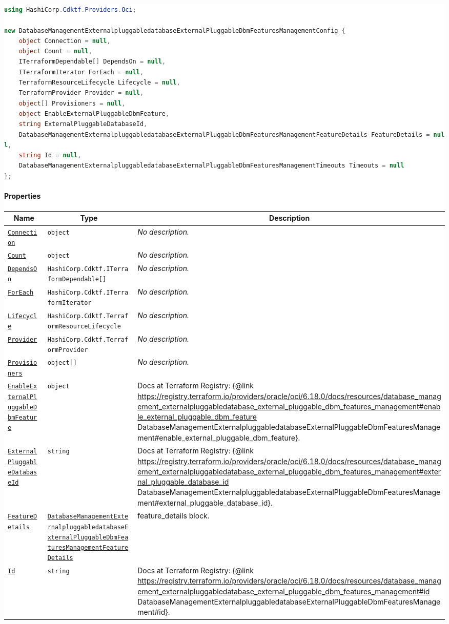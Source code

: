 ```csharp
using HashiCorp.Cdktf.Providers.Oci;

new DatabaseManagementExternalpluggabledatabaseExternalPluggableDbmFeaturesManagementConfig {
    object Connection = null,
    object Count = null,
    ITerraformDependable[] DependsOn = null,
    ITerraformIterator ForEach = null,
    TerraformResourceLifecycle Lifecycle = null,
    TerraformProvider Provider = null,
    object[] Provisioners = null,
    object EnableExternalPluggableDbmFeature,
    string ExternalPluggableDatabaseId,
    DatabaseManagementExternalpluggabledatabaseExternalPluggableDbmFeaturesManagementFeatureDetails FeatureDetails = null,
    string Id = null,
    DatabaseManagementExternalpluggabledatabaseExternalPluggableDbmFeaturesManagementTimeouts Timeouts = null
};
```

#### Properties <a name="Properties" id="Properties"></a>

| **Name** | **Type** | **Description** |
| --- | --- | --- |
| <code><a href="#rhizo-co-terraform-provider-oci.databaseManagementExternalpluggabledatabaseExternalPluggableDbmFeaturesManagement.DatabaseManagementExternalpluggabledatabaseExternalPluggableDbmFeaturesManagementConfig.property.connection">Connection</a></code> | <code>object</code> | *No description.* |
| <code><a href="#rhizo-co-terraform-provider-oci.databaseManagementExternalpluggabledatabaseExternalPluggableDbmFeaturesManagement.DatabaseManagementExternalpluggabledatabaseExternalPluggableDbmFeaturesManagementConfig.property.count">Count</a></code> | <code>object</code> | *No description.* |
| <code><a href="#rhizo-co-terraform-provider-oci.databaseManagementExternalpluggabledatabaseExternalPluggableDbmFeaturesManagement.DatabaseManagementExternalpluggabledatabaseExternalPluggableDbmFeaturesManagementConfig.property.dependsOn">DependsOn</a></code> | <code>HashiCorp.Cdktf.ITerraformDependable[]</code> | *No description.* |
| <code><a href="#rhizo-co-terraform-provider-oci.databaseManagementExternalpluggabledatabaseExternalPluggableDbmFeaturesManagement.DatabaseManagementExternalpluggabledatabaseExternalPluggableDbmFeaturesManagementConfig.property.forEach">ForEach</a></code> | <code>HashiCorp.Cdktf.ITerraformIterator</code> | *No description.* |
| <code><a href="#rhizo-co-terraform-provider-oci.databaseManagementExternalpluggabledatabaseExternalPluggableDbmFeaturesManagement.DatabaseManagementExternalpluggabledatabaseExternalPluggableDbmFeaturesManagementConfig.property.lifecycle">Lifecycle</a></code> | <code>HashiCorp.Cdktf.TerraformResourceLifecycle</code> | *No description.* |
| <code><a href="#rhizo-co-terraform-provider-oci.databaseManagementExternalpluggabledatabaseExternalPluggableDbmFeaturesManagement.DatabaseManagementExternalpluggabledatabaseExternalPluggableDbmFeaturesManagementConfig.property.provider">Provider</a></code> | <code>HashiCorp.Cdktf.TerraformProvider</code> | *No description.* |
| <code><a href="#rhizo-co-terraform-provider-oci.databaseManagementExternalpluggabledatabaseExternalPluggableDbmFeaturesManagement.DatabaseManagementExternalpluggabledatabaseExternalPluggableDbmFeaturesManagementConfig.property.provisioners">Provisioners</a></code> | <code>object[]</code> | *No description.* |
| <code><a href="#rhizo-co-terraform-provider-oci.databaseManagementExternalpluggabledatabaseExternalPluggableDbmFeaturesManagement.DatabaseManagementExternalpluggabledatabaseExternalPluggableDbmFeaturesManagementConfig.property.enableExternalPluggableDbmFeature">EnableExternalPluggableDbmFeature</a></code> | <code>object</code> | Docs at Terraform Registry: {@link https://registry.terraform.io/providers/oracle/oci/6.18.0/docs/resources/database_management_externalpluggabledatabase_external_pluggable_dbm_features_management#enable_external_pluggable_dbm_feature DatabaseManagementExternalpluggabledatabaseExternalPluggableDbmFeaturesManagement#enable_external_pluggable_dbm_feature}. |
| <code><a href="#rhizo-co-terraform-provider-oci.databaseManagementExternalpluggabledatabaseExternalPluggableDbmFeaturesManagement.DatabaseManagementExternalpluggabledatabaseExternalPluggableDbmFeaturesManagementConfig.property.externalPluggableDatabaseId">ExternalPluggableDatabaseId</a></code> | <code>string</code> | Docs at Terraform Registry: {@link https://registry.terraform.io/providers/oracle/oci/6.18.0/docs/resources/database_management_externalpluggabledatabase_external_pluggable_dbm_features_management#external_pluggable_database_id DatabaseManagementExternalpluggabledatabaseExternalPluggableDbmFeaturesManagement#external_pluggable_database_id}. |
| <code><a href="#rhizo-co-terraform-provider-oci.databaseManagementExternalpluggabledatabaseExternalPluggableDbmFeaturesManagement.DatabaseManagementExternalpluggabledatabaseExternalPluggableDbmFeaturesManagementConfig.property.featureDetails">FeatureDetails</a></code> | <code><a href="#rhizo-co-terraform-provider-oci.databaseManagementExternalpluggabledatabaseExternalPluggableDbmFeaturesManagement.DatabaseManagementExternalpluggabledatabaseExternalPluggableDbmFeaturesManagementFeatureDetails">DatabaseManagementExternalpluggabledatabaseExternalPluggableDbmFeaturesManagementFeatureDetails</a></code> | feature_details block. |
| <code><a href="#rhizo-co-terraform-provider-oci.databaseManagementExternalpluggabledatabaseExternalPluggableDbmFeaturesManagement.DatabaseManagementExternalpluggabledatabaseExternalPluggableDbmFeaturesManagementConfig.property.id">Id</a></code> | <code>string</code> | Docs at Terraform Registry: {@link https://registry.terraform.io/providers/oracle/oci/6.18.0/docs/resources/database_management_externalpluggabledatabase_external_pluggable_dbm_features_management#id DatabaseManagementExternalpluggabledatabaseExternalPluggableDbmFeaturesManagement#id}. |